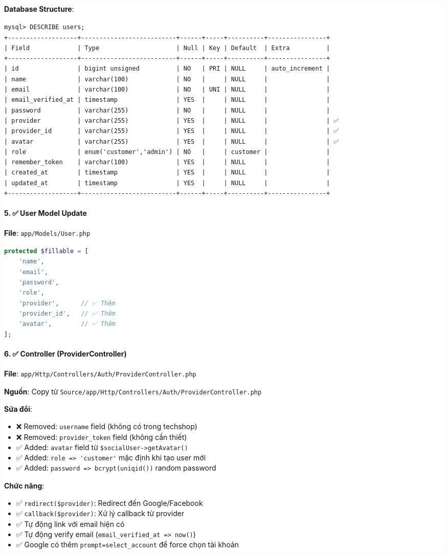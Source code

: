 **Database Structure**:
```
mysql> DESCRIBE users;
+-------------------+--------------------------+------+-----+----------+----------------+
| Field             | Type                     | Null | Key | Default  | Extra          |
+-------------------+--------------------------+------+-----+----------+----------------+
| id                | bigint unsigned          | NO   | PRI | NULL     | auto_increment |
| name              | varchar(100)             | NO   |     | NULL     |                |
| email             | varchar(100)             | NO   | UNI | NULL     |                |
| email_verified_at | timestamp                | YES  |     | NULL     |                |
| password          | varchar(255)             | NO   |     | NULL     |                |
| provider          | varchar(255)             | YES  |     | NULL     |                | ✅
| provider_id       | varchar(255)             | YES  |     | NULL     |                | ✅
| avatar            | varchar(255)             | YES  |     | NULL     |                | ✅
| role              | enum('customer','admin') | NO   |     | customer |                |
| remember_token    | varchar(100)             | YES  |     | NULL     |                |
| created_at        | timestamp                | YES  |     | NULL     |                |
| updated_at        | timestamp                | YES  |     | NULL     |                |
+-------------------+--------------------------+------+-----+----------+----------------+
```

#### 5. ✅ User Model Update
**File**: `app/Models/User.php`

```php
protected $fillable = [
    'name',
    'email',
    'password',
    'role',
    'provider',      // ✅ Thêm
    'provider_id',   // ✅ Thêm
    'avatar',        // ✅ Thêm
];
```

#### 6. ✅ Controller (ProviderController)
**File**: `app/Http/Controllers/Auth/ProviderController.php`

**Nguồn**: Copy từ `Source/app/Http/Controllers/Auth/ProviderController.php`

**Sửa đổi**:
- ❌ Removed: `username` field (không có trong techshop)
- ❌ Removed: `provider_token` field (không cần thiết)
- ✅ Added: `avatar` field từ `$socialUser->getAvatar()`
- ✅ Added: `role => 'customer'` mặc định khi tạo user mới
- ✅ Added: `password => bcrypt(uniqid())` random password

**Chức năng**:
- ✅ `redirect($provider)`: Redirect đến Google/Facebook
- ✅ `callback($provider)`: Xử lý callback từ provider
- ✅ Tự động link với email hiện có
- ✅ Tự động verify email (`email_verified_at => now()`)
- ✅ Google có thêm `prompt=select_account` để force chọn tài khoản
